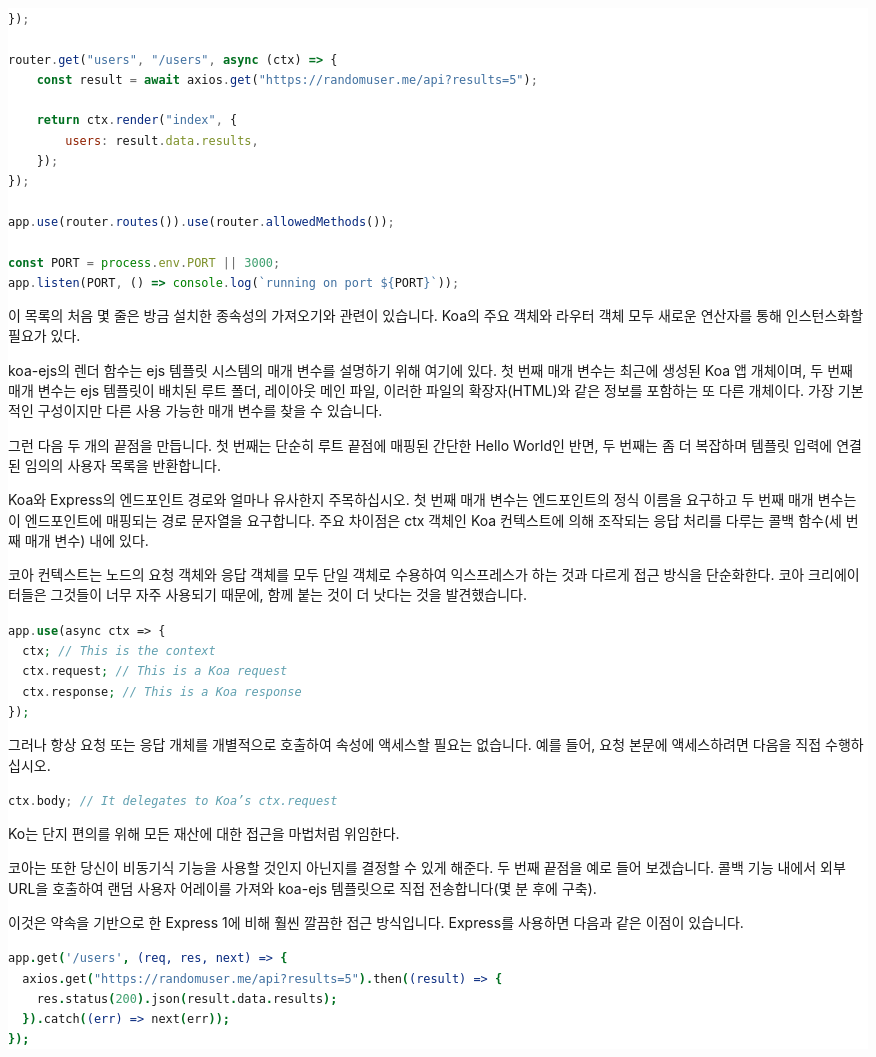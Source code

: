 ```js
});

router.get("users", "/users", async (ctx) => {
    const result = await axios.get("https://randomuser.me/api?results=5");

    return ctx.render("index", {
        users: result.data.results,
    });
});

app.use(router.routes()).use(router.allowedMethods());

const PORT = process.env.PORT || 3000;
app.listen(PORT, () => console.log(`running on port ${PORT}`));
```

이 목록의 처음 몇 줄은 방금 설치한 종속성의 가져오기와 관련이 있습니다. Koa의 주요 객체와 라우터 객체 모두 새로운 연산자를 통해 인스턴스화할 필요가 있다.

koa-ejs의 렌더 함수는 ejs 템플릿 시스템의 매개 변수를 설명하기 위해 여기에 있다. 첫 번째 매개 변수는 최근에 생성된 Koa 앱 개체이며, 두 번째 매개 변수는 ejs 템플릿이 배치된 루트 폴더, 레이아웃 메인 파일, 이러한 파일의 확장자(HTML)와 같은 정보를 포함하는 또 다른 개체이다. 가장 기본적인 구성이지만 다른 사용 가능한 매개 변수를 찾을 수 있습니다.

그런 다음 두 개의 끝점을 만듭니다. 첫 번째는 단순히 루트 끝점에 매핑된 간단한 Hello World인 반면, 두 번째는 좀 더 복잡하며 템플릿 입력에 연결된 임의의 사용자 목록을 반환합니다.

Koa와 Express의 엔드포인트 경로와 얼마나 유사한지 주목하십시오. 첫 번째 매개 변수는 엔드포인트의 정식 이름을 요구하고 두 번째 매개 변수는 이 엔드포인트에 매핑되는 경로 문자열을 요구합니다. 주요 차이점은 ctx 객체인 Koa 컨텍스트에 의해 조작되는 응답 처리를 다루는 콜백 함수(세 번째 매개 변수) 내에 있다.

코아 컨텍스트는 노드의 요청 객체와 응답 객체를 모두 단일 객체로 수용하여 익스프레스가 하는 것과 다르게 접근 방식을 단순화한다. 코아 크리에이터들은 그것들이 너무 자주 사용되기 때문에, 함께 붙는 것이 더 낫다는 것을 발견했습니다.

```php
app.use(async ctx => {
  ctx; // This is the context
  ctx.request; // This is a Koa request
  ctx.response; // This is a Koa response
});
```

그러나 항상 요청 또는 응답 개체를 개별적으로 호출하여 속성에 액세스할 필요는 없습니다. 예를 들어, 요청 본문에 액세스하려면 다음을 직접 수행하십시오.

```cpp
ctx.body; // It delegates to Koa’s ctx.request
```

Ko는 단지 편의를 위해 모든 재산에 대한 접근을 마법처럼 위임한다.

코아는 또한 당신이 비동기식 기능을 사용할 것인지 아닌지를 결정할 수 있게 해준다. 두 번째 끝점을 예로 들어 보겠습니다. 콜백 기능 내에서 외부 URL을 호출하여 랜덤 사용자 어레이를 가져와 koa-ejs 템플릿으로 직접 전송합니다(몇 분 후에 구축).

이것은 약속을 기반으로 한 Express 1에 비해 훨씬 깔끔한 접근 방식입니다. Express를 사용하면 다음과 같은 이점이 있습니다.

```coffeescript
app.get('/users', (req, res, next) => {
  axios.get("https://randomuser.me/api?results=5").then((result) => {
    res.status(200).json(result.data.results);
  }).catch((err) => next(err));
});
```
